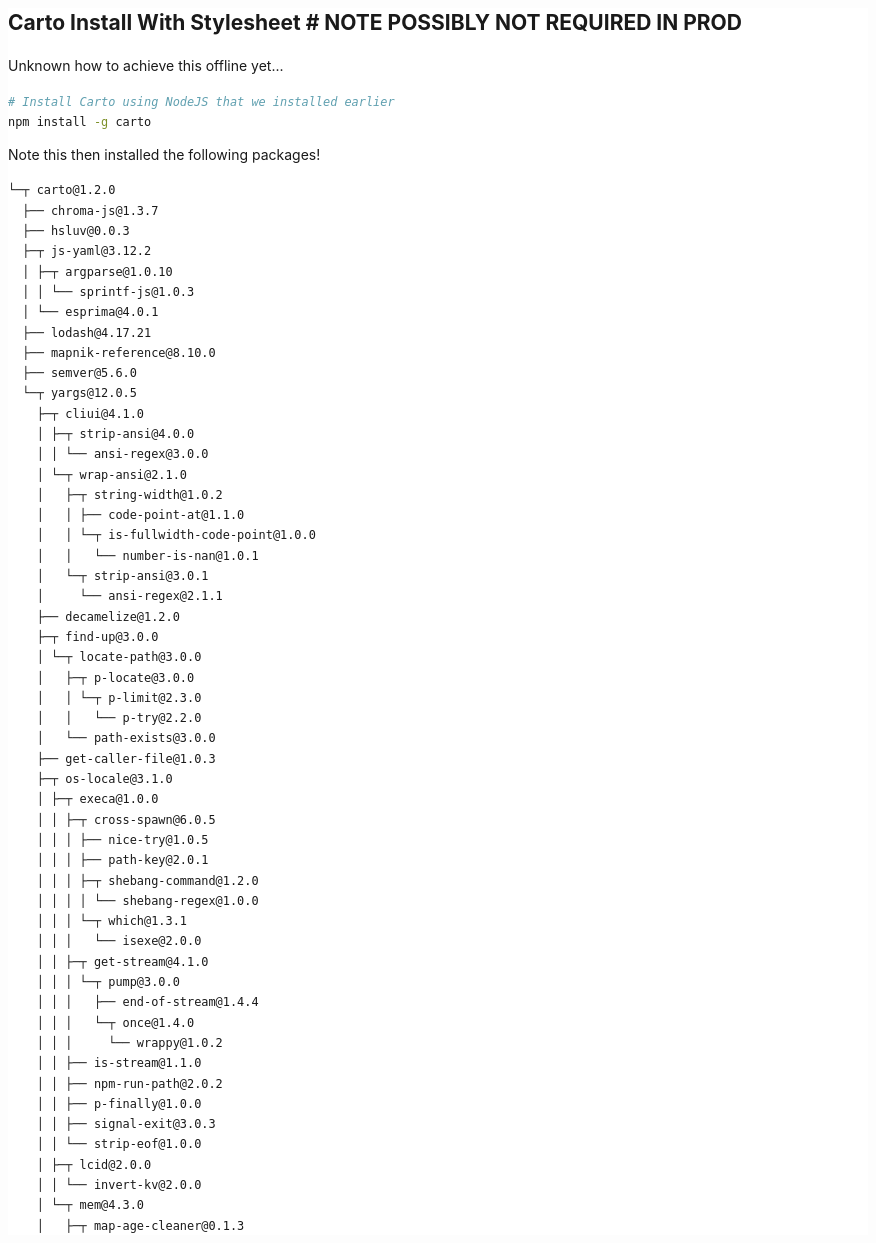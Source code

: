 
## Carto Install With Stylesheet # NOTE POSSIBLY NOT REQUIRED IN PROD
Unknown how to achieve this offline yet...
``` bash
# Install Carto using NodeJS that we installed earlier
npm install -g carto

```
Note this then installed the following packages!

```
└─┬ carto@1.2.0
  ├── chroma-js@1.3.7
  ├── hsluv@0.0.3
  ├─┬ js-yaml@3.12.2
  │ ├─┬ argparse@1.0.10
  │ │ └── sprintf-js@1.0.3
  │ └── esprima@4.0.1
  ├── lodash@4.17.21
  ├── mapnik-reference@8.10.0
  ├── semver@5.6.0
  └─┬ yargs@12.0.5
    ├─┬ cliui@4.1.0
    │ ├─┬ strip-ansi@4.0.0
    │ │ └── ansi-regex@3.0.0
    │ └─┬ wrap-ansi@2.1.0
    │   ├─┬ string-width@1.0.2
    │   │ ├── code-point-at@1.1.0
    │   │ └─┬ is-fullwidth-code-point@1.0.0
    │   │   └── number-is-nan@1.0.1
    │   └─┬ strip-ansi@3.0.1
    │     └── ansi-regex@2.1.1
    ├── decamelize@1.2.0
    ├─┬ find-up@3.0.0
    │ └─┬ locate-path@3.0.0
    │   ├─┬ p-locate@3.0.0
    │   │ └─┬ p-limit@2.3.0
    │   │   └── p-try@2.2.0
    │   └── path-exists@3.0.0
    ├── get-caller-file@1.0.3
    ├─┬ os-locale@3.1.0
    │ ├─┬ execa@1.0.0
    │ │ ├─┬ cross-spawn@6.0.5
    │ │ │ ├── nice-try@1.0.5
    │ │ │ ├── path-key@2.0.1
    │ │ │ ├─┬ shebang-command@1.2.0
    │ │ │ │ └── shebang-regex@1.0.0
    │ │ │ └─┬ which@1.3.1
    │ │ │   └── isexe@2.0.0
    │ │ ├─┬ get-stream@4.1.0
    │ │ │ └─┬ pump@3.0.0
    │ │ │   ├── end-of-stream@1.4.4
    │ │ │   └─┬ once@1.4.0
    │ │ │     └── wrappy@1.0.2
    │ │ ├── is-stream@1.1.0
    │ │ ├── npm-run-path@2.0.2
    │ │ ├── p-finally@1.0.0
    │ │ ├── signal-exit@3.0.3
    │ │ └── strip-eof@1.0.0
    │ ├─┬ lcid@2.0.0
    │ │ └── invert-kv@2.0.0
    │ └─┬ mem@4.3.0
    │   ├─┬ map-age-cleaner@0.1.3
```